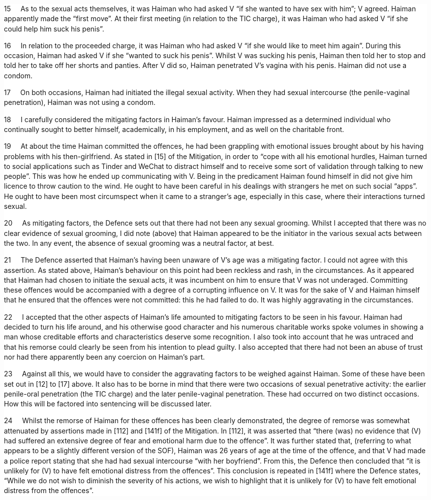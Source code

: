 15     As to the sexual acts themselves, it was Haiman who had asked V “if she wanted to have sex with him”; V agreed. Haiman apparently made the “first move”. At their first meeting (in relation to the TIC charge), it was Haiman who had asked V “if she could help him suck his penis”.

16     In relation to the proceeded charge, it was Haiman who had asked V “if she would like to meet him again”. During this occasion, Haiman had asked V if she “wanted to suck his penis”. Whilst V was sucking his penis, Haiman then told her to stop and told her to take off her shorts and panties. After V did so, Haiman penetrated V’s vagina with his penis. Haiman did not use a condom.

17     On both occasions, Haiman had initiated the illegal sexual activity. When they had sexual intercourse (the penile-vaginal penetration), Haiman was not using a condom.

18     I carefully considered the mitigating factors in Haiman’s favour. Haiman impressed as a determined individual who continually sought to better himself, academically, in his employment, and as well on the charitable front.

19     At about the time Haiman committed the offences, he had been grappling with emotional issues brought about by his having problems with his then-girlfriend. As stated in \[15\] of the Mitigation, in order to “cope with all his emotional hurdles, Haiman turned to social applications such as Tinder and WeChat to distract himself and to receive some sort of validation through talking to new people”. This was how he ended up communicating with V. Being in the predicament Haiman found himself in did not give him licence to throw caution to the wind. He ought to have been careful in his dealings with strangers he met on such social “apps”. He ought to have been most circumspect when it came to a stranger’s age, especially in this case, where their interactions turned sexual.

20     As mitigating factors, the Defence sets out that there had not been any sexual grooming. Whilst I accepted that there was no clear evidence of sexual grooming, I did note (above) that Haiman appeared to be the initiator in the various sexual acts between the two. In any event, the absence of sexual grooming was a neutral factor, at best.

21     The Defence asserted that Haiman’s having been unaware of V’s age was a mitigating factor. I could not agree with this assertion. As stated above, Haiman’s behaviour on this point had been reckless and rash, in the circumstances. As it appeared that Haiman had chosen to initiate the sexual acts, it was incumbent on him to ensure that V was not underaged. Committing these offences would be accompanied with a degree of a corrupting influence on V. It was for the sake of V and Haiman himself that he ensured that the offences were not committed: this he had failed to do. It was highly aggravating in the circumstances.

22     I accepted that the other aspects of Haiman’s life amounted to mitigating factors to be seen in his favour. Haiman had decided to turn his life around, and his otherwise good character and his numerous charitable works spoke volumes in showing a man whose creditable efforts and characteristics deserve some recognition. I also took into account that he was untraced and that his remorse could clearly be seen from his intention to plead guilty. I also accepted that there had not been an abuse of trust nor had there apparently been any coercion on Haiman’s part.

23     Against all this, we would have to consider the aggravating factors to be weighed against Haiman. Some of these have been set out in \[12\] to \[17\] above. It also has to be borne in mind that there were two occasions of sexual penetrative activity: the earlier penile-oral penetration (the TIC charge) and the later penile-vaginal penetration. These had occurred on two distinct occasions. How this will be factored into sentencing will be discussed later.

24     Whilst the remorse of Haiman for these offences has been clearly demonstrated, the degree of remorse was somewhat attenuated by assertions made in \[112\] and \[141f\] of the Mitigation. In \[112\], it was asserted that “there (was) no evidence that (V) had suffered an extensive degree of fear and emotional harm due to the offence”. It was further stated that, (referring to what appears to be a slightly different version of the SOF), Haiman was 26 years of age at the time of the offence, and that V had made a police report stating that she had had sexual intercourse “with her boyfriend”. From this, the Defence then concluded that “it is unlikely for (V) to have felt emotional distress from the offences”. This conclusion is repeated in \[141f\] where the Defence states, “While we do not wish to diminish the severity of his actions, we wish to highlight that it is unlikely for (V) to have felt emotional distress from the offences”.
